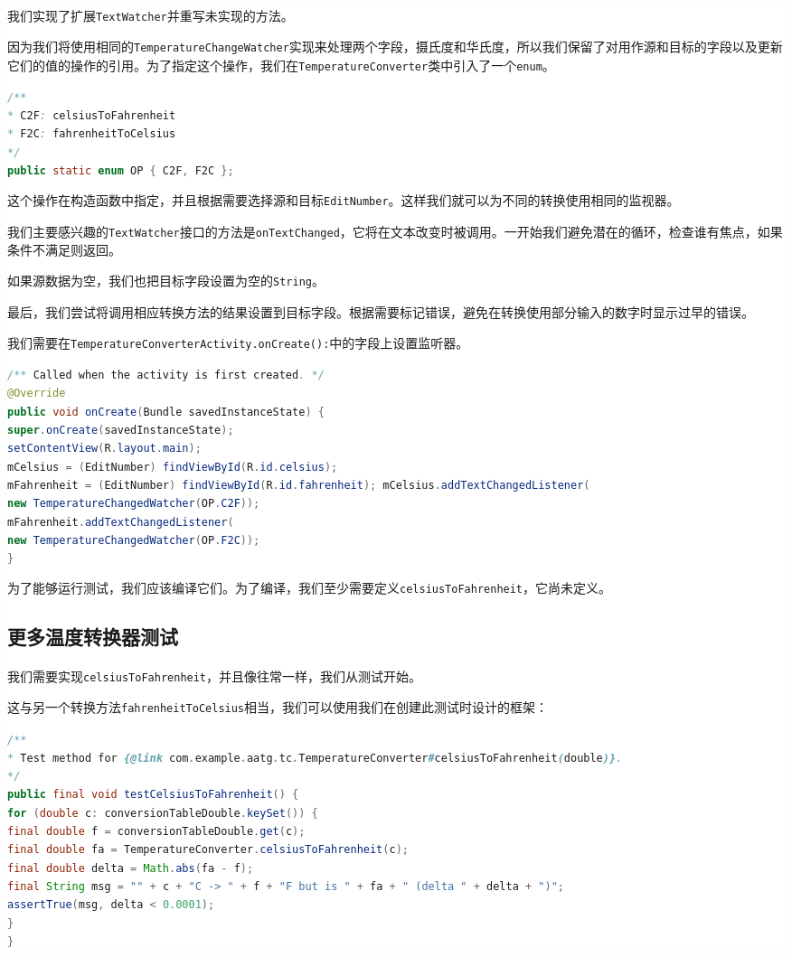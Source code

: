 我们实现了扩展`TextWatcher`并重写未实现的方法。

因为我们将使用相同的`TemperatureChangeWatcher`实现来处理两个字段，摄氏度和华氏度，所以我们保留了对用作源和目标的字段以及更新它们的值的操作的引用。为了指定这个操作，我们在`TemperatureConverter`类中引入了一个`enum`。

```java
/**
* C2F: celsiusToFahrenheit
* F2C: fahrenheitToCelsius
*/
public static enum OP { C2F, F2C };

```

这个操作在构造函数中指定，并且根据需要选择源和目标`EditNumber`。这样我们就可以为不同的转换使用相同的监视器。

我们主要感兴趣的`TextWatcher`接口的方法是`onTextChanged`，它将在文本改变时被调用。一开始我们避免潜在的循环，检查谁有焦点，如果条件不满足则返回。

如果源数据为空，我们也把目标字段设置为空的`String`。

最后，我们尝试将调用相应转换方法的结果设置到目标字段。根据需要标记错误，避免在转换使用部分输入的数字时显示过早的错误。

我们需要在`TemperatureConverterActivity.onCreate():`中的字段上设置监听器。

```java
/** Called when the activity is first created. */
@Override
public void onCreate(Bundle savedInstanceState) {
super.onCreate(savedInstanceState);
setContentView(R.layout.main);
mCelsius = (EditNumber) findViewById(R.id.celsius);
mFahrenheit = (EditNumber) findViewById(R.id.fahrenheit); mCelsius.addTextChangedListener(
new TemperatureChangedWatcher(OP.C2F));
mFahrenheit.addTextChangedListener(
new TemperatureChangedWatcher(OP.F2C));
}

```

为了能够运行测试，我们应该编译它们。为了编译，我们至少需要定义`celsiusToFahrenheit`，它尚未定义。

## 更多温度转换器测试

我们需要实现`celsiusToFahrenheit`，并且像往常一样，我们从测试开始。

这与另一个转换方法`fahrenheitToCelsius`相当，我们可以使用我们在创建此测试时设计的框架：

```java
/**
* Test method for {@link com.example.aatg.tc.TemperatureConverter#celsiusToFahrenheit(double)}.
*/
public final void testCelsiusToFahrenheit() {
for (double c: conversionTableDouble.keySet()) {
final double f = conversionTableDouble.get(c);
final double fa = TemperatureConverter.celsiusToFahrenheit(c);
final double delta = Math.abs(fa - f);
final String msg = "" + c + "C -> " + f + "F but is " + fa + " (delta " + delta + ")";
assertTrue(msg, delta < 0.0001);
}
}

```
